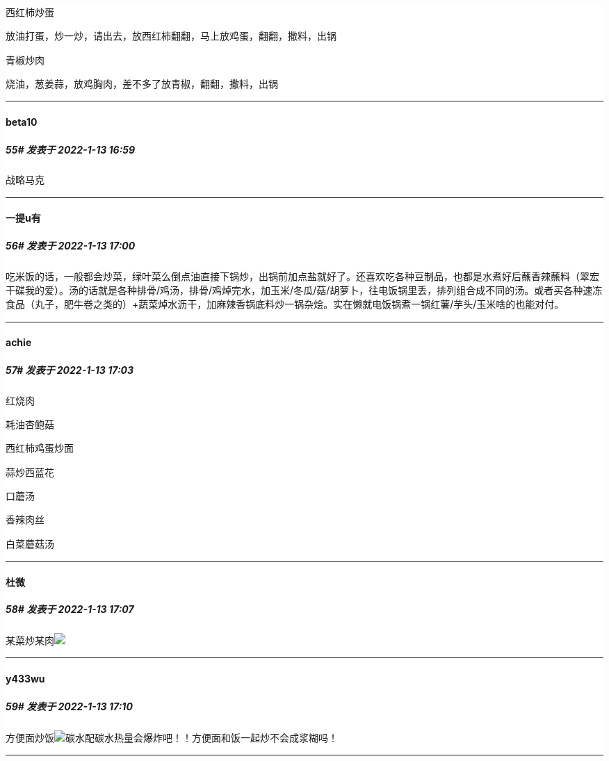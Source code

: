 西红柿炒蛋

放油打蛋，炒一炒，请出去，放西红柿翻翻，马上放鸡蛋，翻翻，撒料，出锅

青椒炒肉

烧油，葱姜蒜，放鸡胸肉，差不多了放青椒，翻翻，撒料，出锅

*****

####  beta10  
##### 55#       发表于 2022-1-13 16:59

战略马克

*****

####  一提u有  
##### 56#       发表于 2022-1-13 17:00

吃米饭的话，一般都会炒菜，绿叶菜么倒点油直接下锅炒，出锅前加点盐就好了。还喜欢吃各种豆制品，也都是水煮好后蘸香辣蘸料（翠宏干碟我的爱）。汤的话就是各种排骨/鸡汤，排骨/鸡焯完水，加玉米/冬瓜/菇/胡萝卜，往电饭锅里丢，排列组合成不同的汤。或者买各种速冻食品（丸子，肥牛卷之类的）+蔬菜焯水沥干，加麻辣香锅底料炒一锅杂烩。实在懒就电饭锅煮一锅红薯/芋头/玉米啥的也能对付。

*****

####  achie  
##### 57#       发表于 2022-1-13 17:03

红烧肉

耗油杏鲍菇

西红柿鸡蛋炒面

蒜炒西蓝花

口蘑汤

香辣肉丝

白菜蘑菇汤

*****

####  杜微  
##### 58#       发表于 2022-1-13 17:07

某菜炒某肉<img src="https://static.saraba1st.com/image/smiley/face2017/067.png" referrerpolicy="no-referrer">

*****

####  y433wu  
##### 59#       发表于 2022-1-13 17:10

方便面炒饭<img src="https://static.saraba1st.com/image/smiley/face2017/244.gif" referrerpolicy="no-referrer">碳水配碳水热量会爆炸吧！！方便面和饭一起炒不会成浆糊吗！

*****
